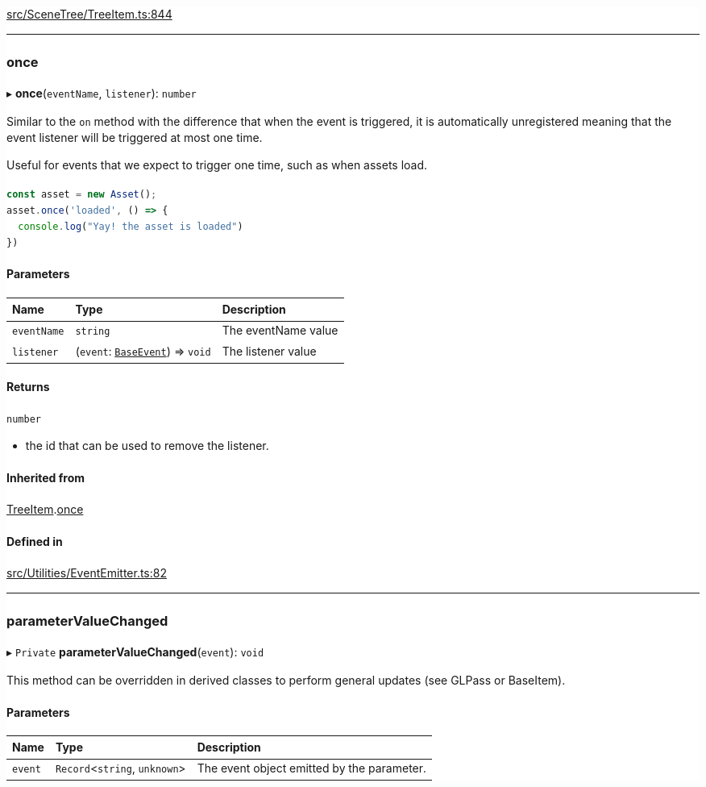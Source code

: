 [src/SceneTree/TreeItem.ts:844](https://github.com/ZeaInc/zea-engine/blob/976b47e27/src/SceneTree/TreeItem.ts#L844)

___

### once

▸ **once**(`eventName`, `listener`): `number`

Similar to the `on` method with the difference that when the event is triggered,
it is automatically unregistered meaning that the event listener will be triggered at most one time.

Useful for events that we expect to trigger one time, such as when assets load.
```javascript
const asset = new Asset();
asset.once('loaded', () => {
  console.log("Yay! the asset is loaded")
})
```

#### Parameters

| Name | Type | Description |
| :------ | :------ | :------ |
| `eventName` | `string` | The eventName value |
| `listener` | (`event`: [`BaseEvent`](../Utilities/Utilities_BaseEvent.BaseEvent)) => `void` | The listener value |

#### Returns

`number`

- the id that can be used to remove the listener.

#### Inherited from

[TreeItem](SceneTree_TreeItem.TreeItem).[once](SceneTree_TreeItem.TreeItem#once)

#### Defined in

[src/Utilities/EventEmitter.ts:82](https://github.com/ZeaInc/zea-engine/blob/976b47e27/src/Utilities/EventEmitter.ts#L82)

___

### parameterValueChanged

▸ `Private` **parameterValueChanged**(`event`): `void`

This method can be overridden in derived classes
to perform general updates (see GLPass or BaseItem).

#### Parameters

| Name | Type | Description |
| :------ | :------ | :------ |
| `event` | `Record`<`string`, `unknown`\> | The event object emitted by the parameter. |
